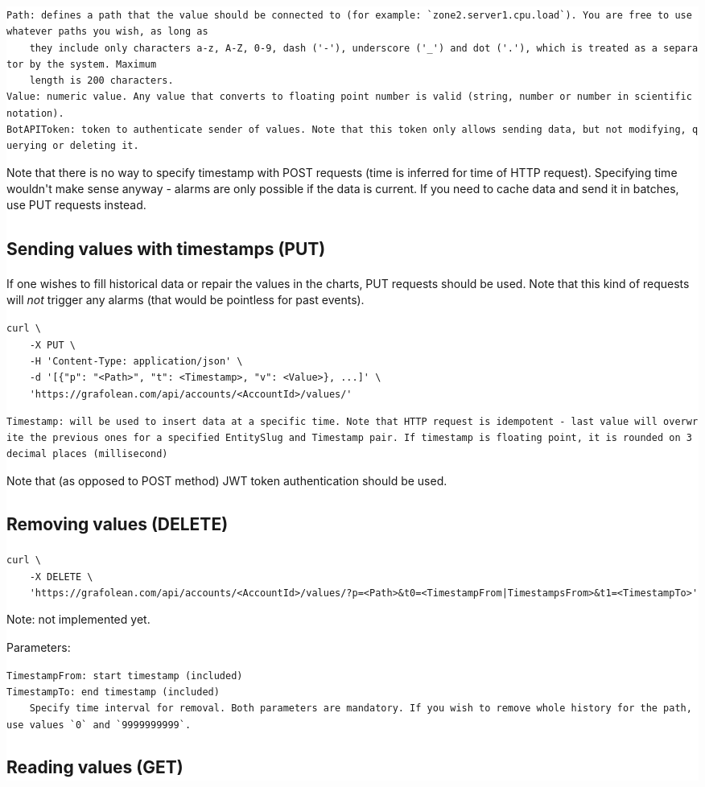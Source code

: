     Path: defines a path that the value should be connected to (for example: `zone2.server1.cpu.load`). You are free to use whatever paths you wish, as long as
        they include only characters a-z, A-Z, 0-9, dash ('-'), underscore ('_') and dot ('.'), which is treated as a separator by the system. Maximum
        length is 200 characters.
    Value: numeric value. Any value that converts to floating point number is valid (string, number or number in scientific notation).
    BotAPIToken: token to authenticate sender of values. Note that this token only allows sending data, but not modifying, querying or deleting it.

Note that there is no way to specify timestamp with POST requests (time is inferred for time of HTTP request). Specifying time wouldn't make sense anyway - alarms are only possible if the data is current. If you need to cache data and send it in batches, use PUT requests instead.

## Sending values with timestamps (PUT)

If one wishes to fill historical data or repair the values in the charts, PUT requests should be used. Note that this kind of requests will *not* trigger any alarms (that would be pointless for past events).

```
curl \
    -X PUT \
    -H 'Content-Type: application/json' \
    -d '[{"p": "<Path>", "t": <Timestamp>, "v": <Value>}, ...]' \
    'https://grafolean.com/api/accounts/<AccountId>/values/'
```

    Timestamp: will be used to insert data at a specific time. Note that HTTP request is idempotent - last value will overwrite the previous ones for a specified EntitySlug and Timestamp pair. If timestamp is floating point, it is rounded on 3 decimal places (millisecond)

Note that (as opposed to POST method) JWT token authentication should be used.

## Removing values (DELETE)

```
curl \
    -X DELETE \
    'https://grafolean.com/api/accounts/<AccountId>/values/?p=<Path>&t0=<TimestampFrom|TimestampsFrom>&t1=<TimestampTo>'
```

Note: not implemented yet.

Parameters:

    TimestampFrom: start timestamp (included)
    TimestampTo: end timestamp (included)
        Specify time interval for removal. Both parameters are mandatory. If you wish to remove whole history for the path, use values `0` and `9999999999`.

## Reading values (GET)
